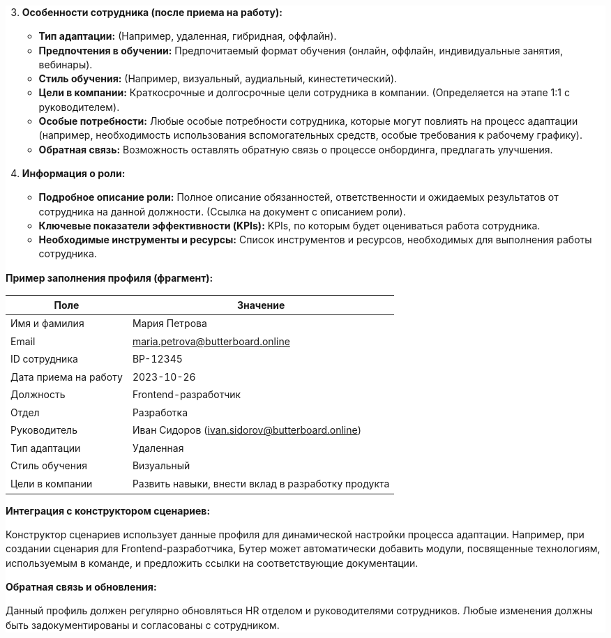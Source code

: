 3.  **Особенности сотрудника (после приема на работу):**
    *   **Тип адаптации:** (Например, удаленная, гибридная, оффлайн).
    *   **Предпочтения в обучении:**  Предпочитаемый формат обучения (онлайн, оффлайн, индивидуальные занятия, вебинары).
    *   **Стиль обучения:** (Например, визуальный, аудиальный, кинестетический).
    *   **Цели в компании:**  Краткосрочные и долгосрочные цели сотрудника в компании.  (Определяется на этапе 1:1 с руководителем).
    *   **Особые потребности:**  Любые особые потребности сотрудника, которые могут повлиять на процесс адаптации (например, необходимость использования вспомогательных средств, особые требования к рабочему графику).
    *   **Обратная связь:**  Возможность оставлять обратную связь о процессе онбординга, предлагать улучшения.

4.  **Информация о роли:**
    *   **Подробное описание роли:**  Полное описание обязанностей, ответственности и ожидаемых результатов от сотрудника на данной должности.  (Ссылка на документ с описанием роли).
    *   **Ключевые показатели эффективности (KPIs):**  KPIs, по которым будет оцениваться работа сотрудника.
    *   **Необходимые инструменты и ресурсы:** Список инструментов и ресурсов, необходимых для выполнения работы сотрудника.

**Пример заполнения профиля (фрагмент):**

| Поле                  | Значение                               |
|-----------------------|----------------------------------------|
| Имя и фамилия          | Мария Петрова                          |
| Email                 | maria.petrova@butterboard.online        |
| ID сотрудника          | BP-12345                              |
| Дата приема на работу  | 2023-10-26                            |
| Должность             | Frontend-разработчик                    |
| Отдел                 | Разработка                             |
| Руководитель          | Иван Сидоров (ivan.sidorov@butterboard.online) |
| Тип адаптации         | Удаленная                             |
| Стиль обучения       | Визуальный                             |
| Цели в компании      | Развить навыки, внести вклад в разработку продукта |


**Интеграция с конструктором сценариев:**

Конструктор сценариев использует данные профиля для динамической настройки процесса адаптации. Например, при создании сценария для Frontend-разработчика, Бутер может автоматически добавить модули, посвященные технологиям, используемым в команде, и предложить ссылки на соответствующие документации.

**Обратная связь и обновления:**

Данный профиль должен регулярно обновляться HR отделом и руководителями сотрудников.  Любые изменения должны быть задокументированы и согласованы с сотрудником.
